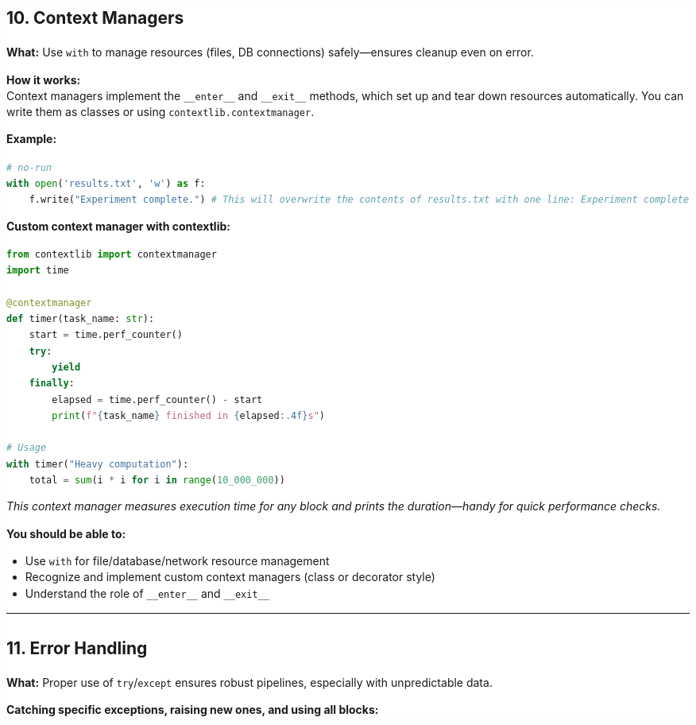 ## 10. Context Managers

**What:** Use `with` to manage resources (files, DB connections) safely—ensures cleanup even on error.

**How it works:**  
Context managers implement the `__enter__` and `__exit__` methods, which set up and tear down resources automatically. You can write them as classes or using `contextlib.contextmanager`.

**Example:**

```python
# no-run
with open('results.txt', 'w') as f:
    f.write("Experiment complete.") # This will overwrite the contents of results.txt with one line: Experiment complete
```

**Custom context manager with contextlib:**

```python
from contextlib import contextmanager
import time

@contextmanager
def timer(task_name: str):
    start = time.perf_counter()
    try:
        yield
    finally:
        elapsed = time.perf_counter() - start
        print(f"{task_name} finished in {elapsed:.4f}s")

# Usage
with timer("Heavy computation"):
    total = sum(i * i for i in range(10_000_000))
```

*This context manager measures execution time for any block and prints the duration—handy for quick performance checks.*

**You should be able to:**  
- Use `with` for file/database/network resource management  
- Recognize and implement custom context managers (class or decorator style)  
- Understand the role of `__enter__` and `__exit__`

---

## 11. Error Handling

**What:** Proper use of `try`/`except` ensures robust pipelines, especially with unpredictable data.

**Catching specific exceptions, raising new ones, and using all blocks:**
